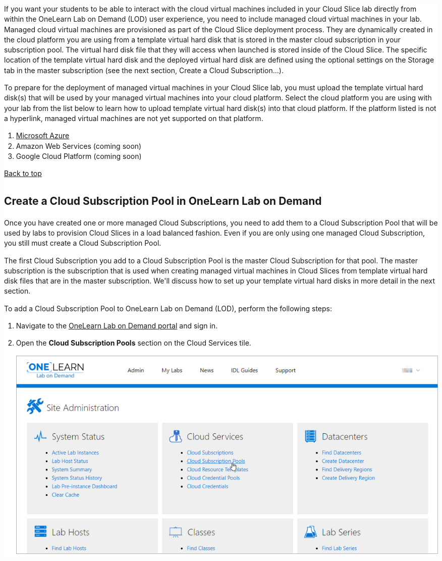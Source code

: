 If you want your students to be able to interact with the cloud virtual machines included in your Cloud Slice lab directly from within the OneLearn Lab on Demand (LOD) user experience, you need to include managed cloud virtual machines in your lab. Managed cloud virtual machines are provisioned as part of the Cloud Slice deployment process. They are dynamically created in the cloud platform you are using from a template virtual hard disk that is stored in the master cloud subscription in your subscription pool. The virtual hard disk file that they will access when launched is stored inside of the Cloud Slice. The specific location of the template virtual hard disk and the deployed virtual hard disk are defined using the optional settings on the Storage tab in the master subscription (see the next section, Create a Cloud Subscription...).

To prepare for the deployment of managed virtual machines in your Cloud Slice lab, you must upload the template virtual hard disk(s) that will be used by your managed virtual machines into your cloud platform. Select the cloud platform you are using with your lab from the list below to learn how to upload template virtual hard disk(s) into that cloud platform. If the platform listed is not a hyperlink, managed virtual machines are not yet supported on that platform.

1. [Microsoft Azure](microsoft-azure/cloud-slice-upload-template-vhds.md)
1. Amazon Web Services (coming soon)
1. Google Cloud Platform (coming soon)

[Back to top][back-to-top]

## Create a Cloud Subscription Pool in OneLearn Lab on Demand

Once you have created one or more managed Cloud Subscriptions, you need to add them to a Cloud Subscription Pool that will be used by labs to provision Cloud Slices in a load balanced fashion. Even if you are only using one managed Cloud Subscription, you still must create a Cloud Subscription Pool.

The first Cloud Subscription you add to a Cloud Subscription Pool is the master Cloud Subscription for that pool. The master subscription is the subscription that is used when creating managed virtual machines in Cloud Slices from template virtual hard disk files that are in the master subscription. We'll discuss how to set up your template virtual hard disks in more detail in the next section.

To add a Cloud Subscription Pool to OneLearn Lab on Demand (LOD), perform the following steps:

1. Navigate to the <a href="https://labondemand.com" target="_blank">OneLearn Lab on Demand portal</a> and sign in.

1. Open the **Cloud Subscription Pools** section on the Cloud Services tile.

   ![Open the Cloud Subscription Pools section in OneLearn Lab on Demand](images/lod-open-cloud-subscription-pools.png)


[back-to-top]: #cloud-slice-guide "Return to the top of the document"